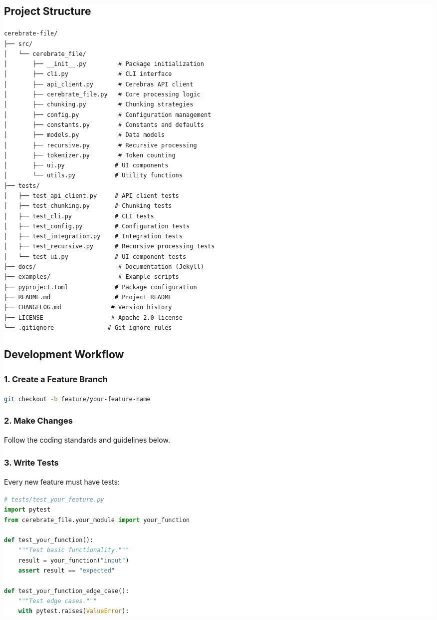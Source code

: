 ## Project Structure

```
cerebrate-file/
├── src/
│   └── cerebrate_file/
│       ├── __init__.py         # Package initialization
│       ├── cli.py              # CLI interface
│       ├── api_client.py       # Cerebras API client
│       ├── cerebrate_file.py   # Core processing logic
│       ├── chunking.py         # Chunking strategies
│       ├── config.py           # Configuration management
│       ├── constants.py        # Constants and defaults
│       ├── models.py           # Data models
│       ├── recursive.py        # Recursive processing
│       ├── tokenizer.py        # Token counting
│       ├── ui.py              # UI components
│       └── utils.py           # Utility functions
├── tests/
│   ├── test_api_client.py     # API client tests
│   ├── test_chunking.py       # Chunking tests
│   ├── test_cli.py            # CLI tests
│   ├── test_config.py         # Configuration tests
│   ├── test_integration.py    # Integration tests
│   ├── test_recursive.py      # Recursive processing tests
│   └── test_ui.py             # UI component tests
├── docs/                       # Documentation (Jekyll)
├── examples/                   # Example scripts
├── pyproject.toml             # Package configuration
├── README.md                  # Project README
├── CHANGELOG.md              # Version history
├── LICENSE                   # Apache 2.0 license
└── .gitignore               # Git ignore rules
```

## Development Workflow

### 1. Create a Feature Branch

```bash
git checkout -b feature/your-feature-name
```

### 2. Make Changes

Follow the coding standards and guidelines below.

### 3. Write Tests

Every new feature must have tests:

```python
# tests/test_your_feature.py
import pytest
from cerebrate_file.your_module import your_function

def test_your_function():
    """Test basic functionality."""
    result = your_function("input")
    assert result == "expected"

def test_your_function_edge_case():
    """Test edge cases."""
    with pytest.raises(ValueError):
```